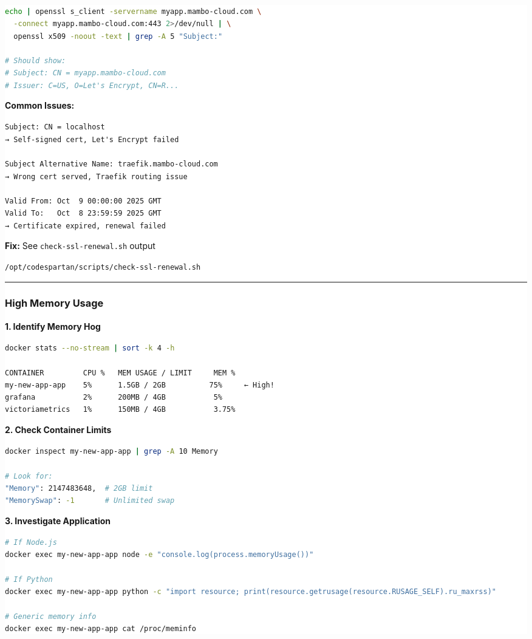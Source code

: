 ```bash
echo | openssl s_client -servername myapp.mambo-cloud.com \
  -connect myapp.mambo-cloud.com:443 2>/dev/null | \
  openssl x509 -noout -text | grep -A 5 "Subject:"

# Should show:
# Subject: CN = myapp.mambo-cloud.com
# Issuer: C=US, O=Let's Encrypt, CN=R...
```

**Common Issues:**

```
Subject: CN = localhost
→ Self-signed cert, Let's Encrypt failed

Subject Alternative Name: traefik.mambo-cloud.com
→ Wrong cert served, Traefik routing issue

Valid From: Oct  9 00:00:00 2025 GMT
Valid To:   Oct  8 23:59:59 2025 GMT
→ Certificate expired, renewal failed
```

**Fix:** See `check-ssl-renewal.sh` output

```bash
/opt/codespartan/scripts/check-ssl-renewal.sh
```

---

### High Memory Usage

**1. Identify Memory Hog**

```bash
docker stats --no-stream | sort -k 4 -h

CONTAINER         CPU %   MEM USAGE / LIMIT     MEM %
my-new-app-app    5%      1.5GB / 2GB          75%     ← High!
grafana           2%      200MB / 4GB           5%
victoriametrics   1%      150MB / 4GB           3.75%
```

**2. Check Container Limits**

```bash
docker inspect my-new-app-app | grep -A 10 Memory

# Look for:
"Memory": 2147483648,  # 2GB limit
"MemorySwap": -1       # Unlimited swap
```

**3. Investigate Application**

```bash
# If Node.js
docker exec my-new-app-app node -e "console.log(process.memoryUsage())"

# If Python
docker exec my-new-app-app python -c "import resource; print(resource.getrusage(resource.RUSAGE_SELF).ru_maxrss)"

# Generic memory info
docker exec my-new-app-app cat /proc/meminfo
```

